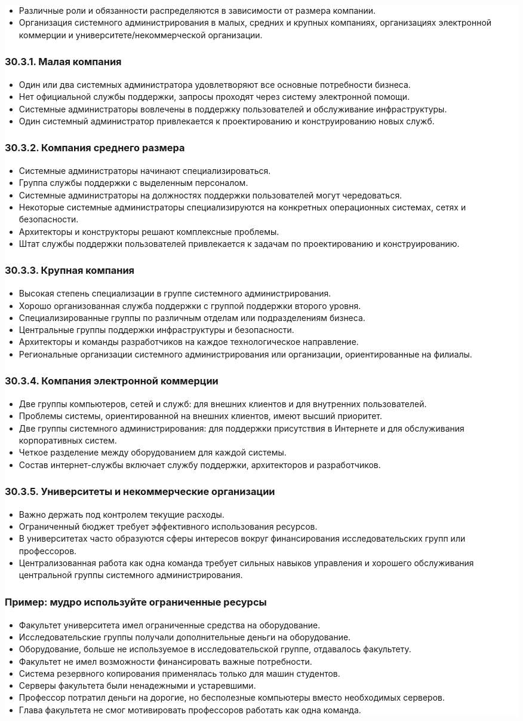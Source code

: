 - Различные роли и обязанности распределяются в зависимости от размера компании.
- Организация системного администрирования в малых, средних и крупных компаниях, организациях электронной коммерции и университете/некоммерческой организации.

### 30.3.1. Малая компания

- Один или два системных администратора удовлетворяют все основные потребности бизнеса.
- Нет официальной службы поддержки, запросы проходят через систему электронной помощи.
- Системные администраторы вовлечены в поддержку пользователей и обслуживание инфраструктуры.
- Один системный администратор привлекается к проектированию и конструированию новых служб.

### 30.3.2. Компания среднего размера

- Системные администраторы начинают специализироваться.
- Группа службы поддержки с выделенным персоналом.
- Системные администраторы на должностях поддержки пользователей могут чередоваться.
- Некоторые системные администраторы специализируются на конкретных операционных системах, сетях и безопасности.
- Архитекторы и конструкторы решают комплексные проблемы.
- Штат службы поддержки пользователей привлекается к задачам по проектированию и конструированию.

### 30.3.3. Крупная компания

- Высокая степень специализации в группе системного администрирования.
- Хорошо организованная служба поддержки с группой поддержки второго уровня.
- Специализированные группы по различным отделам или подразделениям бизнеса.
- Центральные группы поддержки инфраструктуры и безопасности.
- Архитекторы и команды разработчиков на каждое технологическое направление.
- Региональные организации системного администрирования или организации, ориентированные на филиалы.

### 30.3.4. Компания электронной коммерции

- Две группы компьютеров, сетей и служб: для внешних клиентов и для внутренних пользователей.
- Проблемы системы, ориентированной на внешних клиентов, имеют высший приоритет.
- Две группы системного администрирования: для поддержки присутствия в Интернете и для обслуживания корпоративных систем.
- Четкое разделение между оборудованием для каждой системы.
- Состав интернет-службы включает службу поддержки, архитекторов и разработчиков.

### 30.3.5. Университеты и некоммерческие организации

- Важно держать под контролем текущие расходы.
- Ограниченный бюджет требует эффективного использования ресурсов.
- В университетах часто образуются сферы интересов вокруг финансирования исследовательских групп или профессоров.
- Централизованная работа как одна команда требует сильных навыков управления и хорошего обслуживания центральной группы системного администрирования.

### Пример: мудро используйте ограниченные ресурсы

- Факультет университета имел ограниченные средства на оборудование.
- Исследовательские группы получали дополнительные деньги на оборудование.
- Оборудование, больше не используемое в исследовательской группе, отдавалось факультету.
- Факультет не имел возможности финансировать важные потребности.
- Система резервного копирования применялась только для машин студентов.
- Серверы факультета были ненадежными и устаревшими.
- Профессор потратил деньги на дорогие, но бесполезные компьютеры вместо необходимых серверов.
- Глава факультета не смог мотивировать профессоров работать как одна команда.
